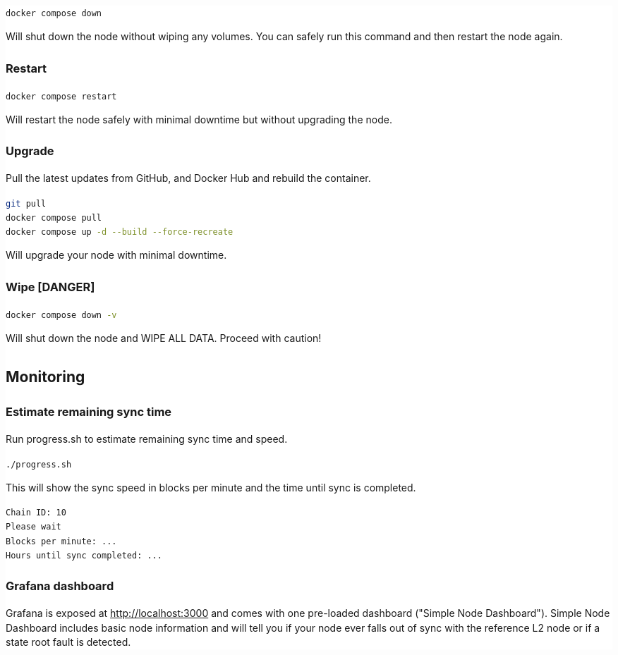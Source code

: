 ```sh
docker compose down
```

Will shut down the node without wiping any volumes.
You can safely run this command and then restart the node again.

### Restart

```sh
docker compose restart
```

Will restart the node safely with minimal downtime but without upgrading the node.

### Upgrade

Pull the latest updates from GitHub, and Docker Hub and rebuild the container.

```sh
git pull
docker compose pull
docker compose up -d --build --force-recreate
```

Will upgrade your node with minimal downtime.

### Wipe [DANGER]

```sh
docker compose down -v
```

Will shut down the node and WIPE ALL DATA. Proceed with caution!

## Monitoring

### Estimate remaining sync time

Run progress.sh to estimate remaining sync time and speed.

```sh
./progress.sh
```

This will show the sync speed in blocks per minute and the time until sync is completed.

```
Chain ID: 10
Please wait
Blocks per minute: ...
Hours until sync completed: ...
```

### Grafana dashboard

Grafana is exposed at [http://localhost:3000](http://localhost:3000) and comes with one pre-loaded dashboard ("Simple Node Dashboard").
Simple Node Dashboard includes basic node information and will tell you if your node ever falls out of sync with the reference L2 node or if a state root fault is detected.
